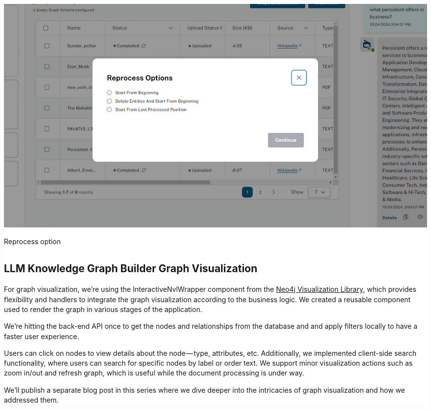 ![](images/0_5gBX289Cjkc8c79M.jpg)

Reprocess option

## LLM Knowledge Graph Builder Graph Visualization

For graph visualization, we’re using the InteractiveNvlWrapper component from the [Neo4j Visualization Library](https://neo4j.com/docs/nvl/current/), which provides flexibility and handlers to integrate the graph visualization according to the business logic. We created a reusable component used to render the graph in various stages of the application.

We’re hitting the back-end API once to get the nodes and relationships from the database and and apply filters locally to have a faster user experience.

Users can click on nodes to view details about the node — type, attributes, etc. Additionally, we implemented client-side search functionality, where users can search for specific nodes by label or order text. We support minor visualization actions such as zoom in/out and refresh graph, which is useful while the document processing is under way.

We’ll publish a separate blog post in this series where we dive deeper into the intricacies of graph visualization and how we addressed them.
